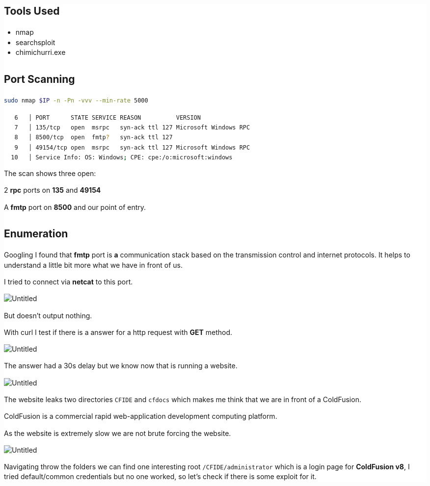 ## Tools Used

- nmap
- searchsploit
- chimichurri.exe

## Port Scanning

```bash
sudo nmap $IP -n -Pn -vvv --min-rate 5000
```

```bash
   6   │ PORT      STATE SERVICE REASON          VERSION
   7   │ 135/tcp   open  msrpc   syn-ack ttl 127 Microsoft Windows RPC
   8   │ 8500/tcp  open  fmtp?   syn-ack ttl 127
   9   │ 49154/tcp open  msrpc   syn-ack ttl 127 Microsoft Windows RPC
  10   │ Service Info: OS: Windows; CPE: cpe:/o:microsoft:windows
```

The scan shows three open:

2 **rpc** ports on **135** and **49154**

A **fmtp** port on **8500** and our point of entry.

## Enumeration

Googling I found that **fmtp** port is **a** communication stack based on the transmission control and internet protocols. It helps to understand a little bit more what we have in front of us.

I tried to connect via **netcat** to this port.

![Untitled](/HTB/arctic-1.png)

But doesn’t output nothing.

With curl I test if there is a answer for a http request with **GET** method.

![Untitled](/HTB/arctic-2.png)

The answer had a 30s delay but we know now that is running a website.

![Untitled](/HTB/arctic-3.png)

The website leaks two directories `CFIDE` and `cfdocs` which makes me think that we are in front of a ColdFusion.

ColdFusion is a commercial rapid web-application development computing platform.

As the website is extremely slow we are not brute forcing the website.

![Untitled](/HTB/arctic-4.png)

Navigating throw the folders we can find one interesting root `/CFIDE/administrator` which is a login page for **ColdFusion v8**, I tried default/common credentials but no one worked, so let’s check if there is some exploit for it.
